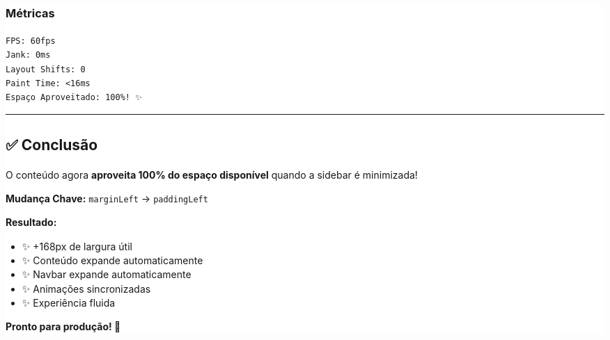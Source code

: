 ### Métricas
```
FPS: 60fps
Jank: 0ms
Layout Shifts: 0
Paint Time: <16ms
Espaço Aproveitado: 100%! ✨
```

---

## ✅ Conclusão

O conteúdo agora **aproveita 100% do espaço disponível** quando a sidebar é minimizada!

**Mudança Chave:** `marginLeft` → `paddingLeft`

**Resultado:**
- ✨ +168px de largura útil
- ✨ Conteúdo expande automaticamente
- ✨ Navbar expande automaticamente
- ✨ Animações sincronizadas
- ✨ Experiência fluida

**Pronto para produção! 🎉**
